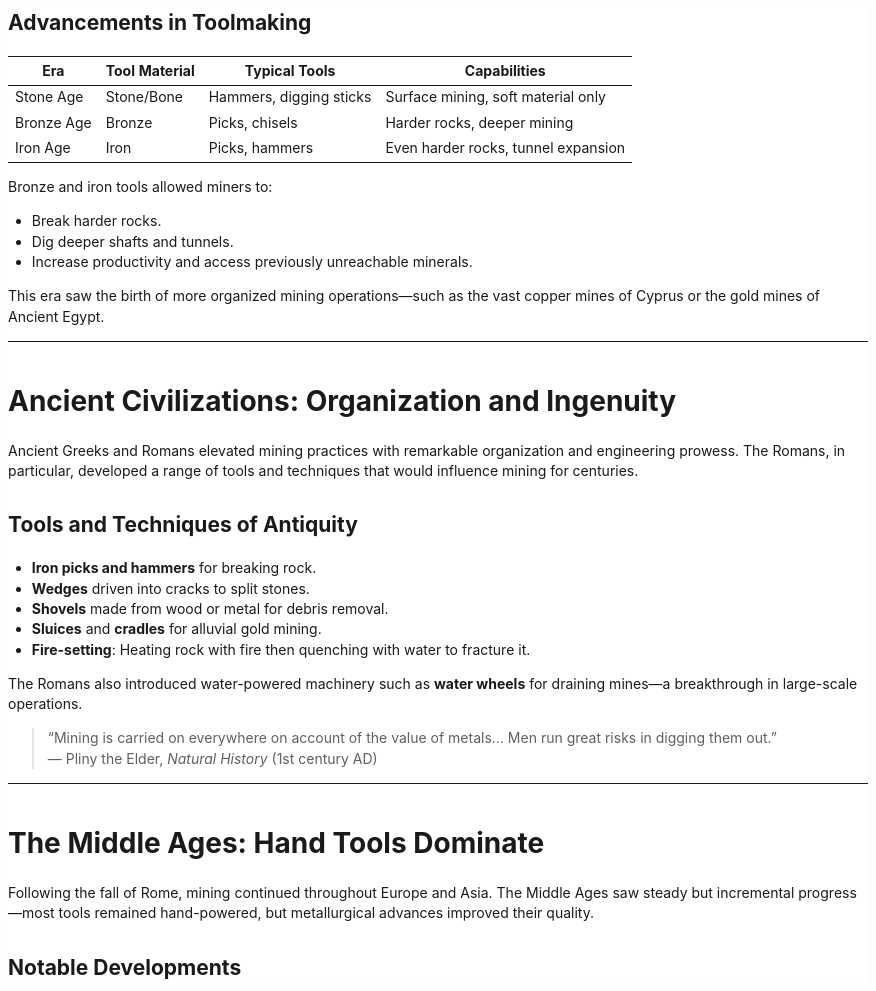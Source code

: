 ## Advancements in Toolmaking

| Era        | Tool Material | Typical Tools          | Capabilities                        |
|------------|--------------|-----------------------|-------------------------------------|
| Stone Age  | Stone/Bone   | Hammers, digging sticks | Surface mining, soft material only  |
| Bronze Age | Bronze       | Picks, chisels        | Harder rocks, deeper mining         |
| Iron Age   | Iron         | Picks, hammers        | Even harder rocks, tunnel expansion |

Bronze and iron tools allowed miners to:

- Break harder rocks.
- Dig deeper shafts and tunnels.
- Increase productivity and access previously unreachable minerals.

This era saw the birth of more organized mining operations—such as the vast copper mines of Cyprus or the gold mines of Ancient Egypt.

---

# Ancient Civilizations: Organization and Ingenuity

Ancient Greeks and Romans elevated mining practices with remarkable organization and engineering prowess. The Romans, in particular, developed a range of tools and techniques that would influence mining for centuries.

## Tools and Techniques of Antiquity

- **Iron picks and hammers** for breaking rock.
- **Wedges** driven into cracks to split stones.
- **Shovels** made from wood or metal for debris removal.
- **Sluices** and **cradles** for alluvial gold mining.
- **Fire-setting**: Heating rock with fire then quenching with water to fracture it.

The Romans also introduced water-powered machinery such as **water wheels** for draining mines—a breakthrough in large-scale operations.

> “Mining is carried on everywhere on account of the value of metals... Men run great risks in digging them out.”  
> — Pliny the Elder, *Natural History* (1st century AD)

---

# The Middle Ages: Hand Tools Dominate

Following the fall of Rome, mining continued throughout Europe and Asia. The Middle Ages saw steady but incremental progress—most tools remained hand-powered, but metallurgical advances improved their quality.

## Notable Developments
